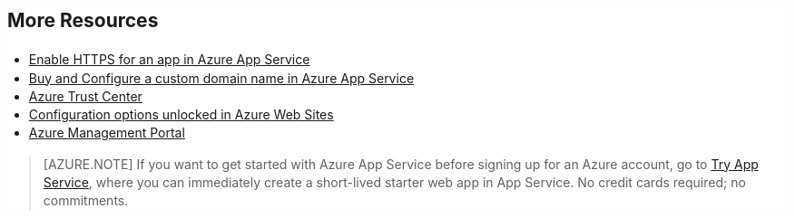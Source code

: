 ## More Resources
* [Enable HTTPS for an app in Azure App Service](/documentation/articles/web-sites-configure-ssl-certificate/)
* [Buy and Configure a custom domain name in Azure App Service](/documentation/articles/custom-dns-web-site-buydomains-web-app/)
* [Azure Trust Center](/support/trust-center/security/)
* [Configuration options unlocked in Azure Web Sites](/blog/2014/01/28/more-to-explore-configuration-options-unlocked-in-windows-azure-web-sites/)
* [Azure Management Portal](https://manage.windowsazure.cn)

> [AZURE.NOTE]
> If you want to get started with Azure App Service before signing up for an Azure account, go to [Try App Service](https://tryappservice.azure.com/), where you can immediately create a short-lived starter web app in App Service. No credit cards required; no commitments.
> 
> 

